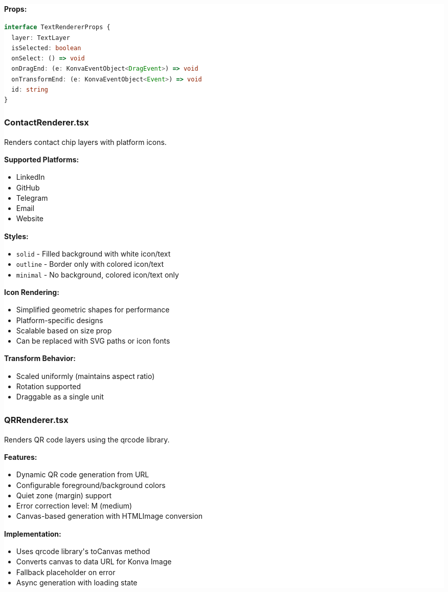 **Props:**
```typescript
interface TextRendererProps {
  layer: TextLayer
  isSelected: boolean
  onSelect: () => void
  onDragEnd: (e: KonvaEventObject<DragEvent>) => void
  onTransformEnd: (e: KonvaEventObject<Event>) => void
  id: string
}
```

### ContactRenderer.tsx

Renders contact chip layers with platform icons.

**Supported Platforms:**
- LinkedIn
- GitHub
- Telegram
- Email
- Website

**Styles:**
- `solid` - Filled background with white icon/text
- `outline` - Border only with colored icon/text
- `minimal` - No background, colored icon/text only

**Icon Rendering:**
- Simplified geometric shapes for performance
- Platform-specific designs
- Scalable based on size prop
- Can be replaced with SVG paths or icon fonts

**Transform Behavior:**
- Scaled uniformly (maintains aspect ratio)
- Rotation supported
- Draggable as a single unit

### QRRenderer.tsx

Renders QR code layers using the qrcode library.

**Features:**
- Dynamic QR code generation from URL
- Configurable foreground/background colors
- Quiet zone (margin) support
- Error correction level: M (medium)
- Canvas-based generation with HTMLImage conversion

**Implementation:**
- Uses qrcode library's toCanvas method
- Converts canvas to data URL for Konva Image
- Fallback placeholder on error
- Async generation with loading state
